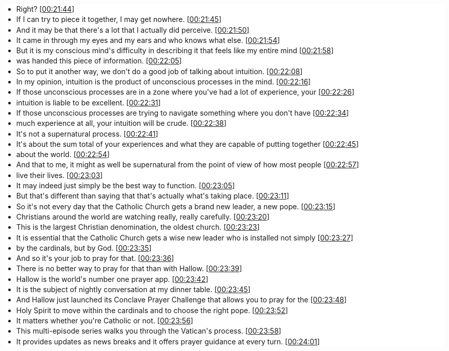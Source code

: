 *  Right? [[00:21:44](https://www.youtube.com/watch?v=LaH2QalhJLI&t=1304.32s)]
*  If I can try to piece it together, I may get nowhere. [[00:21:45](https://www.youtube.com/watch?v=LaH2QalhJLI&t=1305.96s)]
*  And it may be that there's a lot that I actually did perceive. [[00:21:50](https://www.youtube.com/watch?v=LaH2QalhJLI&t=1310.72s)]
*  It came in through my eyes and my ears and who knows what else. [[00:21:54](https://www.youtube.com/watch?v=LaH2QalhJLI&t=1314.08s)]
*  But it is my conscious mind's difficulty in describing it that feels like my entire mind [[00:21:58](https://www.youtube.com/watch?v=LaH2QalhJLI&t=1318.8400000000001s)]
*  was handed this piece of information. [[00:22:05](https://www.youtube.com/watch?v=LaH2QalhJLI&t=1325.4s)]
*  So to put it another way, we don't do a good job of talking about intuition. [[00:22:08](https://www.youtube.com/watch?v=LaH2QalhJLI&t=1328.48s)]
*  In my opinion, intuition is the product of unconscious processes in the mind. [[00:22:16](https://www.youtube.com/watch?v=LaH2QalhJLI&t=1336.32s)]
*  If those unconscious processes are in a zone where you've had a lot of experience, your [[00:22:26](https://www.youtube.com/watch?v=LaH2QalhJLI&t=1346.6s)]
*  intuition is liable to be excellent. [[00:22:31](https://www.youtube.com/watch?v=LaH2QalhJLI&t=1351.76s)]
*  If those unconscious processes are trying to navigate something where you don't have [[00:22:34](https://www.youtube.com/watch?v=LaH2QalhJLI&t=1354.42s)]
*  much experience at all, your intuition will be crude. [[00:22:38](https://www.youtube.com/watch?v=LaH2QalhJLI&t=1358.78s)]
*  It's not a supernatural process. [[00:22:41](https://www.youtube.com/watch?v=LaH2QalhJLI&t=1361.74s)]
*  It's about the sum total of your experiences and what they are capable of putting together [[00:22:45](https://www.youtube.com/watch?v=LaH2QalhJLI&t=1365.0600000000002s)]
*  about the world. [[00:22:54](https://www.youtube.com/watch?v=LaH2QalhJLI&t=1374.22s)]
*  And that to me, it might as well be supernatural from the point of view of how most people [[00:22:57](https://www.youtube.com/watch?v=LaH2QalhJLI&t=1377.26s)]
*  live their lives. [[00:23:03](https://www.youtube.com/watch?v=LaH2QalhJLI&t=1383.7s)]
*  It may indeed just simply be the best way to function. [[00:23:05](https://www.youtube.com/watch?v=LaH2QalhJLI&t=1385.68s)]
*  But that's different than saying that that's actually what's taking place. [[00:23:11](https://www.youtube.com/watch?v=LaH2QalhJLI&t=1391.1000000000001s)]
*  So it's not every day that the Catholic Church gets a brand new leader, a new pope. [[00:23:15](https://www.youtube.com/watch?v=LaH2QalhJLI&t=1395.94s)]
*  Christians around the world are watching really, really carefully. [[00:23:20](https://www.youtube.com/watch?v=LaH2QalhJLI&t=1400.1000000000001s)]
*  This is the largest Christian denomination, the oldest church. [[00:23:23](https://www.youtube.com/watch?v=LaH2QalhJLI&t=1403.1000000000001s)]
*  It is essential that the Catholic Church gets a wise new leader who is installed not simply [[00:23:27](https://www.youtube.com/watch?v=LaH2QalhJLI&t=1407.58s)]
*  by the cardinals, but by God. [[00:23:35](https://www.youtube.com/watch?v=LaH2QalhJLI&t=1415.46s)]
*  And so it's your job to pray for that. [[00:23:36](https://www.youtube.com/watch?v=LaH2QalhJLI&t=1416.98s)]
*  There is no better way to pray for that than with Hallow. [[00:23:39](https://www.youtube.com/watch?v=LaH2QalhJLI&t=1419.26s)]
*  Hallow is the world's number one prayer app. [[00:23:42](https://www.youtube.com/watch?v=LaH2QalhJLI&t=1422.1s)]
*  It is the subject of nightly conversation at my dinner table. [[00:23:45](https://www.youtube.com/watch?v=LaH2QalhJLI&t=1425.22s)]
*  And Hallow just launched its Conclave Prayer Challenge that allows you to pray for the [[00:23:48](https://www.youtube.com/watch?v=LaH2QalhJLI&t=1428.5s)]
*  Holy Spirit to move within the cardinals and to choose the right pope. [[00:23:52](https://www.youtube.com/watch?v=LaH2QalhJLI&t=1432.46s)]
*  It matters whether you're Catholic or not. [[00:23:56](https://www.youtube.com/watch?v=LaH2QalhJLI&t=1436.46s)]
*  This multi-episode series walks you through the Vatican's process. [[00:23:58](https://www.youtube.com/watch?v=LaH2QalhJLI&t=1438.66s)]
*  It provides updates as news breaks and it offers prayer guidance at every turn. [[00:24:01](https://www.youtube.com/watch?v=LaH2QalhJLI&t=1441.9s)]
